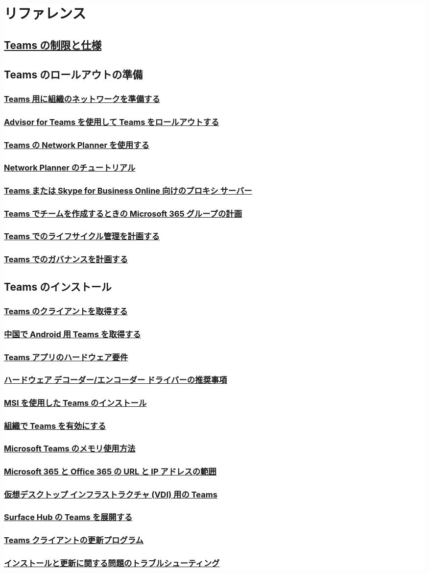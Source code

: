 

  
# リファレンス

## [Teams の制限と仕様](limits-specifications-teams.md)

## Teams のロールアウトの準備
### [Teams 用に組織のネットワークを準備する](prepare-network.md)
### [Advisor for Teams を使用して Teams をロールアウトする](use-advisor-teams-roll-out.md)
### [Teams の Network Planner を使用する](network-planner.md)
### [Network Planner のチュートリアル](tutorial-network-planner-example.yml)
### [Teams または Skype for Business Online 向けのプロキシ サーバー](proxy-servers-for-skype-for-business-online.md)
### [Teams でチームを作成するときの Microsoft 365 グループの計画](plan-office-365-groups.md)
### [Teams でのライフサイクル管理を計画する](plan-teams-lifecycle.md)
### [Teams でのガバナンスを計画する](plan-teams-governance.md)

## Teams のインストール
### [Teams のクライアントを取得する](get-clients.md)
### [中国で Android 用 Teams を取得する](get-teams-android-in-china.md)
### [Teams アプリのハードウェア要件](hardware-requirements-for-the-teams-app.md)
### [ハードウェア デコーダー/エンコーダー ドライバーの推奨事項](hardware-decoders-and-encoders.md)
### [MSI を使用した Teams のインストール](msi-deployment.md)
### [組織で Teams を有効にする](Office-365-set-up.md)
### [Microsoft Teams のメモリ使用方法](teams-memory-usage-perf.md)
### [Microsoft 365 と Office 365 の URL と IP アドレスの範囲](office-365-urls-ip-address-ranges.md)
### [仮想デスクトップ インフラストラクチャ (VDI) 用の Teams](teams-for-vdi.md)
### [Surface Hub の Teams を展開する](teams-surface-hub.md)
### [Teams クライアントの更新プログラム](teams-client-update.md)
### [インストールと更新に関する問題のトラブルシューティング](troubleshoot-installation.md)
